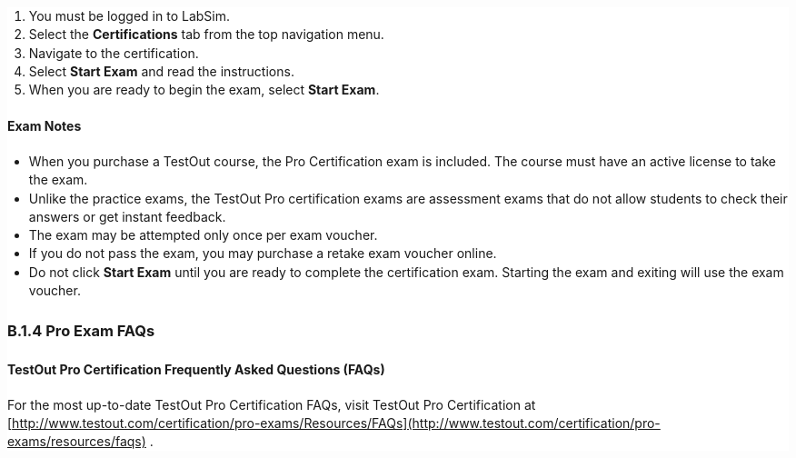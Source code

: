 1. You must be logged in to LabSim.
2. Select the **Certifications** tab from the top navigation menu.
3. Navigate to the certification.
4. Select **Start Exam** and read the instructions.
5. When you are ready to begin the exam, select **Start Exam**.

#### Exam Notes

- When you purchase a TestOut course, the Pro Certification exam is included. The course must have an active license to take the exam.
- Unlike the practice exams, the TestOut Pro certification exams are assessment exams that do not allow students to check their answers or get instant feedback.
- The exam may be attempted only once per exam voucher.
- If you do not pass the exam, you may purchase a retake exam voucher online.
- Do not click **Start Exam** until you are ready to complete the certification exam. Starting the exam and exiting will use the exam voucher.

### B.1.4 Pro Exam FAQs

#### TestOut Pro Certification Frequently Asked Questions (FAQs)

For the most up-to-date TestOut Pro Certification FAQs, visit TestOut Pro Certification at [http://www.testout.com/certification/pro-exams/Resources/FAQs](http://www.testout.com/certification/pro-exams/resources/faqs) .
